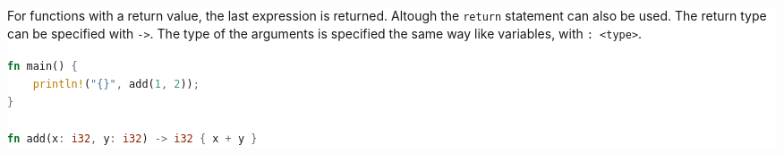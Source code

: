 For functions with a return value, the last expression is returned. Altough the `return` statement can also be used. The return type can be specified with `->`. The type of the arguments is specified the same way like variables, with `: <type>`.

```rust 
fn main() { 
	println!("{}", add(1, 2)); 
}

fn add(x: i32, y: i32) -> i32 { x + y }
```
